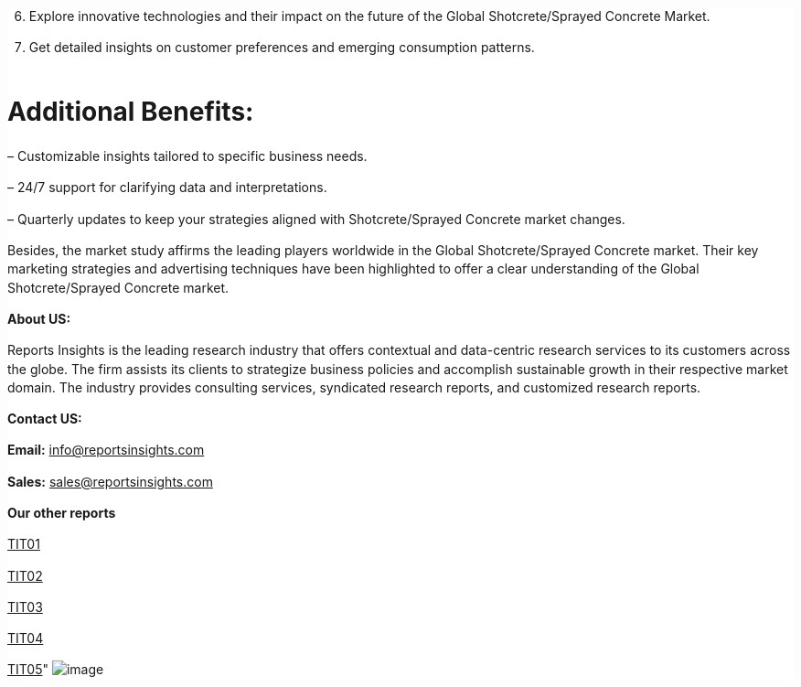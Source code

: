 6. Explore innovative technologies and their impact on the future of the Global Shotcrete/Sprayed Concrete Market.

7. Get detailed insights on customer preferences and emerging consumption patterns.

# <strong>Additional Benefits:</strong>

– Customizable insights tailored to specific business needs.

– 24/7 support for clarifying data and interpretations.

– Quarterly updates to keep your strategies aligned with Shotcrete/Sprayed Concrete market changes.

Besides, the market study affirms the leading players worldwide in the Global Shotcrete/Sprayed Concrete market. Their key marketing strategies and advertising techniques have been highlighted to offer a clear understanding of the Global Shotcrete/Sprayed Concrete market.

<strong><strong>About US</strong>:</strong>

Reports Insights is the leading research industry that offers contextual and data-centric research services to its customers across the globe. The firm assists its clients to strategize business policies and accomplish sustainable growth in their respective market domain. The industry provides consulting services, syndicated research reports, and customized research reports.

<strong>Contact US:</strong>

<p class=><b>Email:</b> <a href=mailto:info@reportsinsights.com>info@reportsinsights.com</a></p>
<p class=><b>Sales:</b> <a href=mailto:sales@reportsinsights.com>sales@reportsinsights.com</a></p>

<strong>Our other reports</strong>

<a href=LIN01>TIT01</a>

<a href=LIN02>TIT02</a>

<a href=LIN03>TIT03</a>

<a href=LIN04>TIT04</a>

<a href=LIN05>TIT05</a>"
![image](https://github.com/user-attachments/assets/22390d23-bfe7-46fe-bf79-d0dee663606d)
